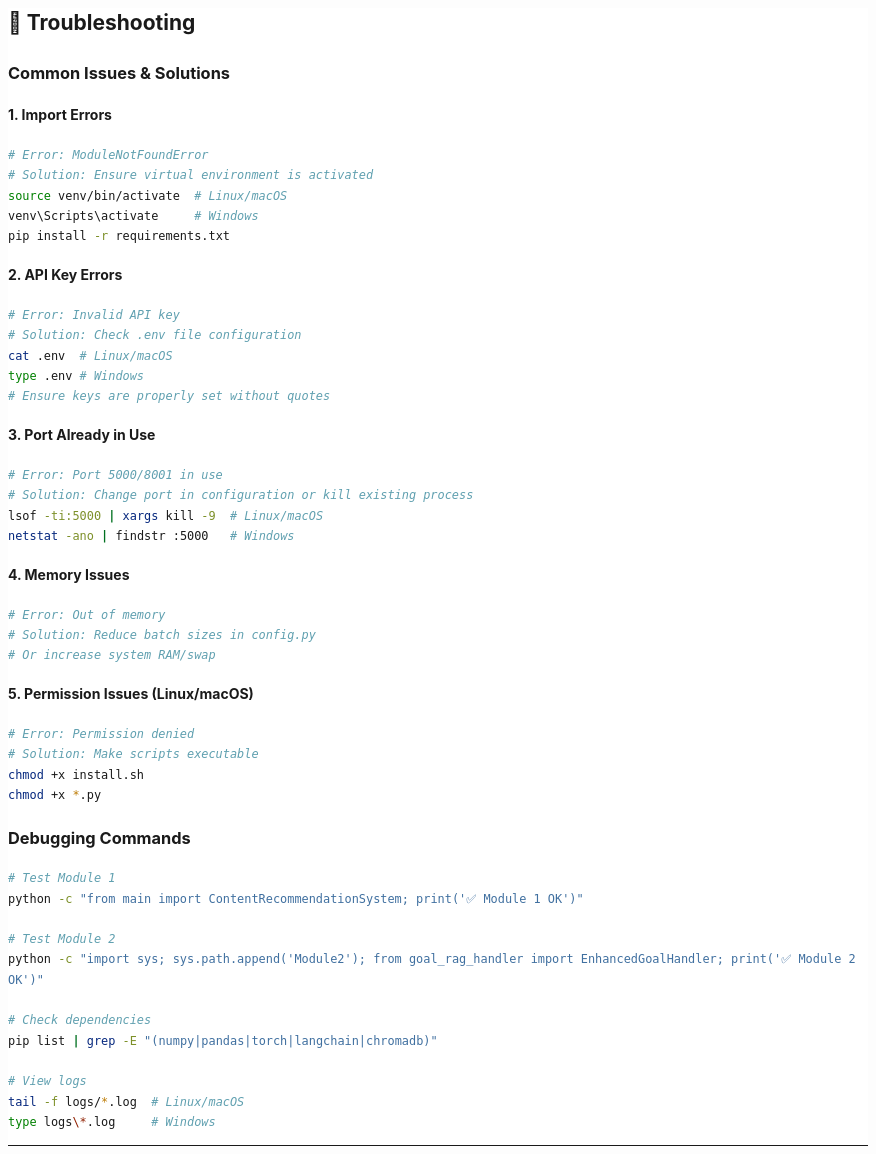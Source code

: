
## 🔧 Troubleshooting

### **Common Issues & Solutions**

#### **1. Import Errors**
```bash
# Error: ModuleNotFoundError
# Solution: Ensure virtual environment is activated
source venv/bin/activate  # Linux/macOS
venv\Scripts\activate     # Windows
pip install -r requirements.txt
```

#### **2. API Key Errors**
```bash
# Error: Invalid API key
# Solution: Check .env file configuration
cat .env  # Linux/macOS
type .env # Windows
# Ensure keys are properly set without quotes
```

#### **3. Port Already in Use**
```bash
# Error: Port 5000/8001 in use
# Solution: Change port in configuration or kill existing process
lsof -ti:5000 | xargs kill -9  # Linux/macOS
netstat -ano | findstr :5000   # Windows
```

#### **4. Memory Issues**
```bash
# Error: Out of memory
# Solution: Reduce batch sizes in config.py
# Or increase system RAM/swap
```

#### **5. Permission Issues (Linux/macOS)**
```bash
# Error: Permission denied
# Solution: Make scripts executable
chmod +x install.sh
chmod +x *.py
```

### **Debugging Commands**
```bash
# Test Module 1
python -c "from main import ContentRecommendationSystem; print('✅ Module 1 OK')"

# Test Module 2
python -c "import sys; sys.path.append('Module2'); from goal_rag_handler import EnhancedGoalHandler; print('✅ Module 2 OK')"

# Check dependencies
pip list | grep -E "(numpy|pandas|torch|langchain|chromadb)"

# View logs
tail -f logs/*.log  # Linux/macOS
type logs\*.log     # Windows
```

---